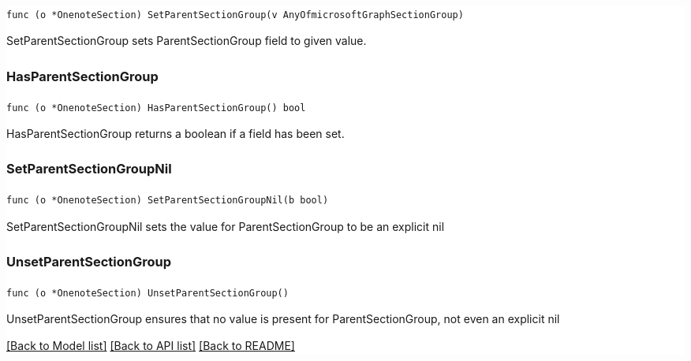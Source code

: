 `func (o *OnenoteSection) SetParentSectionGroup(v AnyOfmicrosoftGraphSectionGroup)`

SetParentSectionGroup sets ParentSectionGroup field to given value.

### HasParentSectionGroup

`func (o *OnenoteSection) HasParentSectionGroup() bool`

HasParentSectionGroup returns a boolean if a field has been set.

### SetParentSectionGroupNil

`func (o *OnenoteSection) SetParentSectionGroupNil(b bool)`

 SetParentSectionGroupNil sets the value for ParentSectionGroup to be an explicit nil

### UnsetParentSectionGroup
`func (o *OnenoteSection) UnsetParentSectionGroup()`

UnsetParentSectionGroup ensures that no value is present for ParentSectionGroup, not even an explicit nil

[[Back to Model list]](../README.md#documentation-for-models) [[Back to API list]](../README.md#documentation-for-api-endpoints) [[Back to README]](../README.md)


